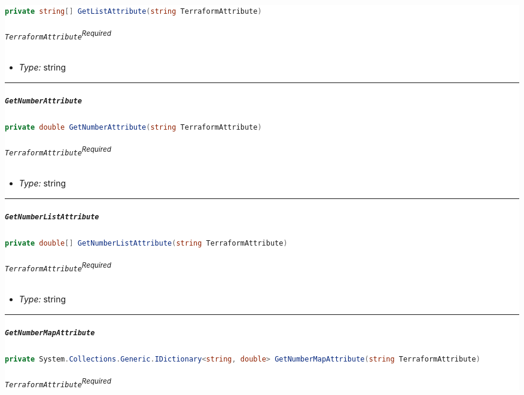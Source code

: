 ```csharp
private string[] GetListAttribute(string TerraformAttribute)
```

###### `TerraformAttribute`<sup>Required</sup> <a name="TerraformAttribute" id="@cdktf/provider-azurerm.mediaAssetFilter.MediaAssetFilterTimeoutsOutputReference.getListAttribute.parameter.terraformAttribute"></a>

- *Type:* string

---

##### `GetNumberAttribute` <a name="GetNumberAttribute" id="@cdktf/provider-azurerm.mediaAssetFilter.MediaAssetFilterTimeoutsOutputReference.getNumberAttribute"></a>

```csharp
private double GetNumberAttribute(string TerraformAttribute)
```

###### `TerraformAttribute`<sup>Required</sup> <a name="TerraformAttribute" id="@cdktf/provider-azurerm.mediaAssetFilter.MediaAssetFilterTimeoutsOutputReference.getNumberAttribute.parameter.terraformAttribute"></a>

- *Type:* string

---

##### `GetNumberListAttribute` <a name="GetNumberListAttribute" id="@cdktf/provider-azurerm.mediaAssetFilter.MediaAssetFilterTimeoutsOutputReference.getNumberListAttribute"></a>

```csharp
private double[] GetNumberListAttribute(string TerraformAttribute)
```

###### `TerraformAttribute`<sup>Required</sup> <a name="TerraformAttribute" id="@cdktf/provider-azurerm.mediaAssetFilter.MediaAssetFilterTimeoutsOutputReference.getNumberListAttribute.parameter.terraformAttribute"></a>

- *Type:* string

---

##### `GetNumberMapAttribute` <a name="GetNumberMapAttribute" id="@cdktf/provider-azurerm.mediaAssetFilter.MediaAssetFilterTimeoutsOutputReference.getNumberMapAttribute"></a>

```csharp
private System.Collections.Generic.IDictionary<string, double> GetNumberMapAttribute(string TerraformAttribute)
```

###### `TerraformAttribute`<sup>Required</sup> <a name="TerraformAttribute" id="@cdktf/provider-azurerm.mediaAssetFilter.MediaAssetFilterTimeoutsOutputReference.getNumberMapAttribute.parameter.terraformAttribute"></a>
